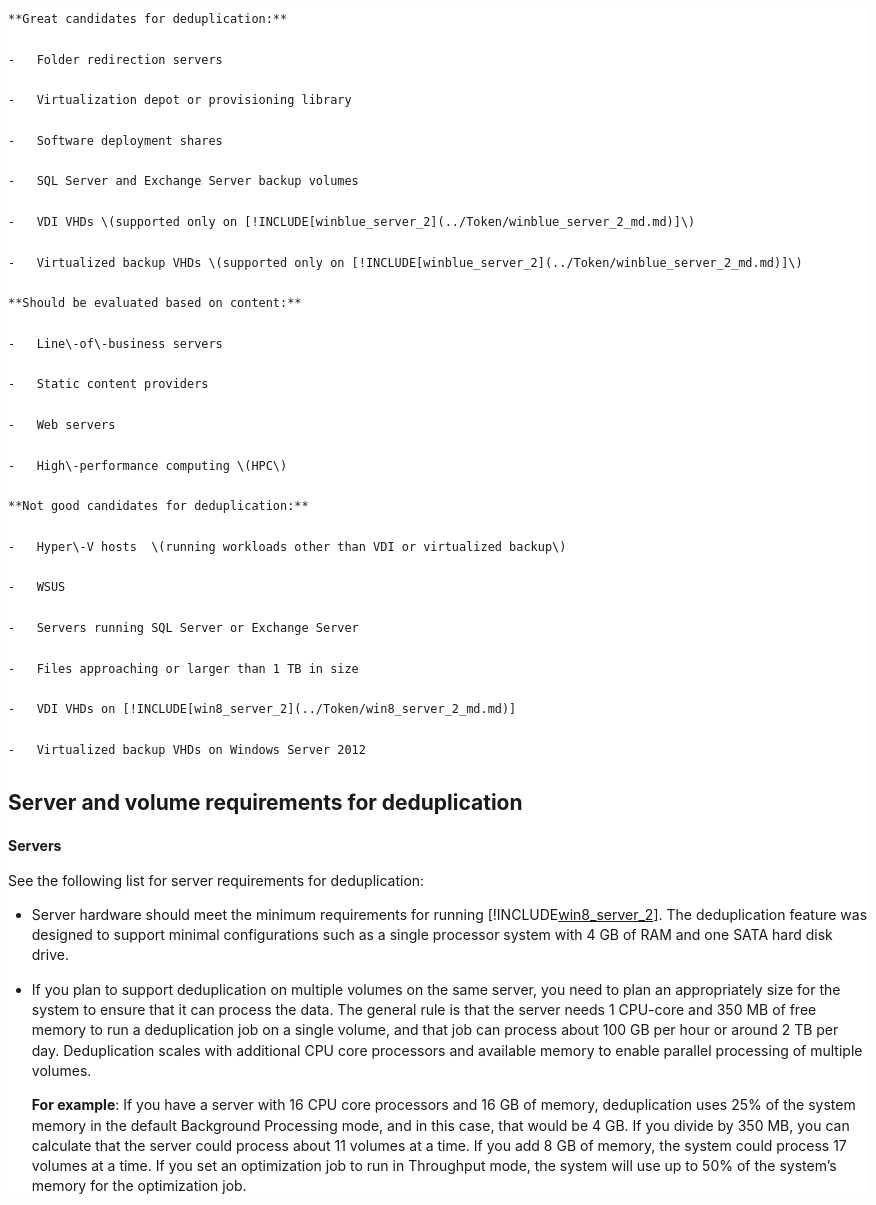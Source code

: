     **Great candidates for deduplication:**  
  
    -   Folder redirection servers  
  
    -   Virtualization depot or provisioning library  
  
    -   Software deployment shares  
  
    -   SQL Server and Exchange Server backup volumes  
  
    -   VDI VHDs \(supported only on [!INCLUDE[winblue_server_2](../Token/winblue_server_2_md.md)]\)  
  
    -   Virtualized backup VHDs \(supported only on [!INCLUDE[winblue_server_2](../Token/winblue_server_2_md.md)]\)  
  
    **Should be evaluated based on content:**  
  
    -   Line\-of\-business servers  
  
    -   Static content providers  
  
    -   Web servers  
  
    -   High\-performance computing \(HPC\)  
  
    **Not good candidates for deduplication:**  
  
    -   Hyper\-V hosts  \(running workloads other than VDI or virtualized backup\)  
  
    -   WSUS  
  
    -   Servers running SQL Server or Exchange Server  
  
    -   Files approaching or larger than 1 TB in size  
  
    -   VDI VHDs on [!INCLUDE[win8_server_2](../Token/win8_server_2_md.md)]  
  
    -   Virtualized backup VHDs on Windows Server 2012  
  
## Server and volume requirements for deduplication  
**Servers**  
  
See the following list for server requirements for deduplication:  
  
-   Server hardware should meet the minimum requirements for running [!INCLUDE[win8_server_2](../Token/win8_server_2_md.md)]. The deduplication feature was designed to support minimal configurations such as a single processor system with 4 GB of RAM and one SATA hard disk drive.  
  
-   If you plan to support deduplication on multiple volumes on the same server, you need to plan an appropriately size for the system to ensure that it can process the data. The general rule is that the server needs 1 CPU\-core and 350 MB of free memory to run a deduplication job on a single volume, and that job can process about 100 GB per hour or around 2 TB per day. Deduplication scales with additional CPU core processors and available memory to enable parallel processing of multiple volumes.  
  
    **For example**: If you have a server with 16 CPU core processors and 16 GB of memory, deduplication uses 25% of the system memory in the default Background Processing mode, and in this case, that would be 4 GB. If you divide by 350 MB, you can calculate that the server could process about 11 volumes at a time. If you add 8 GB of memory, the system could process 17 volumes at a time. If you set an optimization job to run in Throughput mode, the system will use up to 50% of the system’s memory for the optimization job.  
  